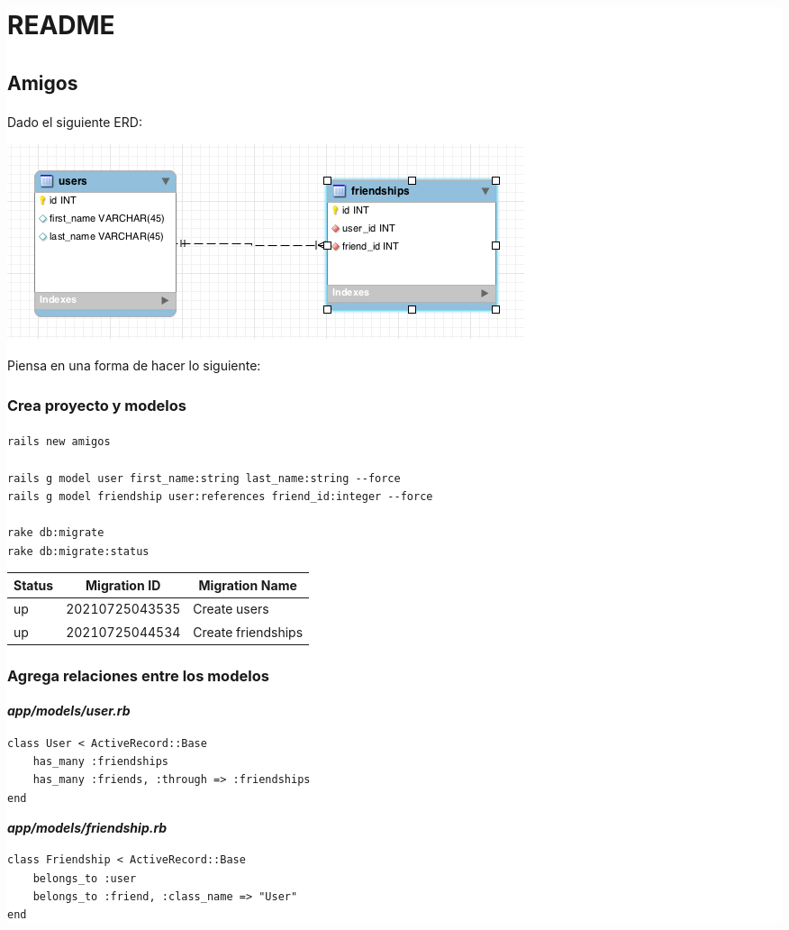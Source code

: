 # README

## Amigos

Dado el siguiente ERD:

![Imagen Base de Datos](self-join-tables.png)

Piensa en una forma de hacer lo siguiente:

### Crea proyecto y modelos
~~~
rails new amigos

rails g model user first_name:string last_name:string --force
rails g model friendship user:references friend_id:integer --force

rake db:migrate
rake db:migrate:status
~~~

| Status |  Migration ID   | Migration Name     |
|--------|-----------------|--------------------|
|   up   |  20210725043535 | Create users       |
|   up   |  20210725044534 | Create friendships |


### Agrega relaciones entre los modelos

***app/models/user.rb***
~~~
class User < ActiveRecord::Base
    has_many :friendships
    has_many :friends, :through => :friendships
end
~~~

***app/models/friendship.rb***
~~~
class Friendship < ActiveRecord::Base
    belongs_to :user
    belongs_to :friend, :class_name => "User"
end
~~~
